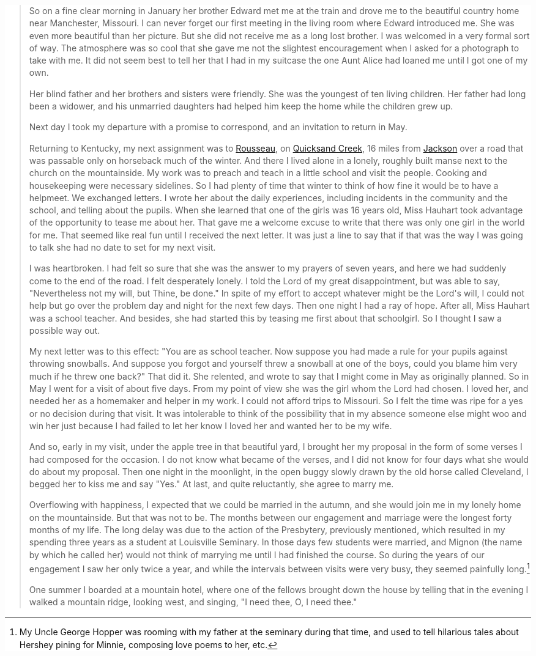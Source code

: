 > So on a fine clear morning in January her brother Edward met me at the train and drove me to the beautiful country home near Manchester, Missouri. I can never forget our first meeting in the living room where Edward introduced me. She was even more beautiful than her picture. But she did not receive me as a long lost brother. I was welcomed in a very formal sort of way. The atmosphere was so cool that she gave me not the slightest encouragement when I asked for a photograph to take with me. It did not seem best to tell her that I had in my suitcase the one Aunt Alice had loaned me until I got one of my own.
>
> Her blind father and her brothers and sisters were friendly. She was the youngest of ten living children. Her father had long been a widower, and his unmarried daughters had helped him keep the home while the children grew up.
>
> Next day I took my departure with a promise to correspond, and an invitation to return in May.
>
> Returning to Kentucky, my next assignment was to [Rousseau](https://en.wikipedia.org/wiki/Rousseau,_Kentucky), on [Quicksand Creek](https://en.wikipedia.org/wiki/Quicksand,_Kentucky), 16 miles from [Jackson](https://en.wikipedia.org/wiki/Jackson,_KY "Wikipedia Entry: Jackson, Kentucky - Wikipedia") over a road that was passable only on horseback much of the winter. And there I lived alone in a lonely, roughly built manse next to the church on the mountainside. My work was to preach and teach in a little school and visit the people. Cooking and housekeeping were necessary sidelines. So I had plenty of time that winter to think of how fine it would be to have a helpmeet. We exchanged letters. I wrote her about the daily experiences, including incidents in the community and the school, and telling about the pupils. When she learned that one of the girls was 16 years old, Miss Hauhart took advantage of the opportunity to tease me about her. That gave me a welcome excuse to write that there was only one girl in the world for me. That seemed like real fun until I received the next letter. It was just a line to say that if that was the way I was going to talk she had no date to set for my next visit.
>
> I was heartbroken. I had felt so sure that she was the answer to my prayers of seven years, and here we had suddenly come to the end of the road. I felt desperately lonely. I told the Lord of my great disappointment, but was able to say, "Nevertheless not my will, but Thine, be done." In spite of my effort to accept whatever might be the Lord's will, I could not help but go over the problem day and night for the next few days. Then one night I had a ray of hope. After all, Miss Hauhart was a school teacher. And besides, she had started this by teasing me first about that schoolgirl. So I thought I saw a possible way out.
>
> My next letter was to this effect: "You are as school teacher. Now suppose you had made a rule for your pupils against throwing snowballs. And suppose you forgot and yourself threw a snowball at one of the boys, could you blame him very much if he threw one back?" That did it. She relented, and wrote to say that I might come in May as originally planned. So in May I went for a visit of about five days. From my point of view she was the girl whom the Lord had chosen. I loved her, and needed her as a homemaker and helper in my work. I could not afford trips to Missouri. So I felt the time was ripe for a yes or no decision during that visit. It was intolerable to think of the possibility that in my absence someone else might woo and win her just because I had failed to let her know I loved her and wanted her to be my wife.
>
> And so, early in my visit, under the apple tree in that beautiful yard, I brought her my proposal in the form of some verses I had composed for the occasion. I do not know what became of the verses, and I did not know for four days what she would do about my proposal. Then one night in the moonlight, in the open buggy slowly drawn by the old horse called Cleveland, I begged her to kiss me and say "Yes." At last, and quite reluctantly, she agree to marry me.
>
> Overflowing with happiness, I expected that we could be married in the autumn, and she would join me in my lonely home on the mountainside. But that was not to be. The months between our engagement and marriage were the longest forty months of my life. The long delay was due to the action of the Presbytery, previously mentioned, which resulted in my spending three years as a student at Louisville Seminary. In those days few students were married, and Mignon (the name by which he called her) would not think of marrying me until I had finished the course. So during the years of our engagement I saw her only twice a year, and while the intervals between visits were very busy, they seemed painfully long.[^painfullylong]
>
> One summer I boarded at a mountain hotel, where one of the fellows brought down the house by telling that in the evening I walked a mountain ridge, looking west, and singing, "I need thee, O, I need thee."

[^breathett]: Here is a list of places in the Bloody Breathett area where he worked and mentioned in his diary: Monica (Canyon Falls Academy in Lee County), Oakdale, Puncheon Camp (Highland College), Heidelberg, Beach Grove, Ida May, Buckles' Mill, Athol, Belle Point, Beattyville, Crossroads, Jackson, and Rousseau. Some of these he merely visited, but most seem to have been preaching points, and locations of mission schools of one kind or another. Unfortunately, his diary indicates dates quite regularly, but seldom mentions where he was.
[^feuds]:  It is interesting that my father (Joseph Hopper) worked in this same area during the first part of his ministry.
[^unclewilliam]: Dot's father often told us that it was my Uncle William Hopper who influenced him in this decision.
[^painfullylong]: My Uncle George Hopper was rooming with my father at the seminary during that time, and used to tell hilarious tales about Hershey pining for Minnie, composing love poems to her, etc.
[^diary]: There's an item in the [Special Collections at the University of Kentucky library](https://nyx.uky.edu/fa/findingaid/?id=xt7b2r3nzp3m) called _Longenecker diary, Beechwood Seminary_. It's probably the same diary. I haven't been able to look at it. —Tim Hopper